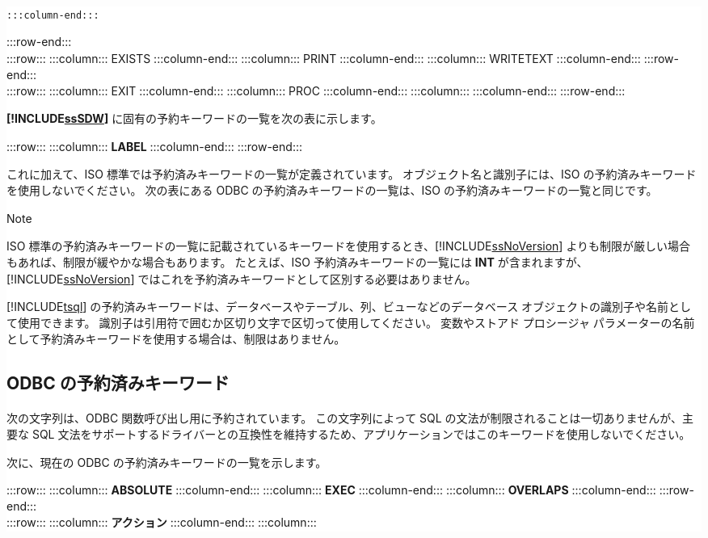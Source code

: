     :::column-end:::
:::row-end:::  
:::row:::
    :::column:::
        EXISTS
    :::column-end:::
    :::column:::
        PRINT
    :::column-end:::
    :::column:::
        WRITETEXT
    :::column-end:::
:::row-end:::  
:::row:::
    :::column:::
        EXIT
    :::column-end:::
    :::column:::
        PROC
    :::column-end:::
    :::column:::
    :::column-end:::
:::row-end:::

  
**[!INCLUDE[ssSDW](../../includes/sssdwfull-md.md)]** に固有の予約キーワードの一覧を次の表に示します。
  
:::row:::
    :::column:::
        **LABEL**
    :::column-end:::
:::row-end:::

 これに加えて、ISO 標準では予約済みキーワードの一覧が定義されています。 オブジェクト名と識別子には、ISO の予約済みキーワードを使用しないでください。 次の表にある ODBC の予約済みキーワードの一覧は、ISO の予約済みキーワードの一覧と同じです。  
  
> [!NOTE]  
>  ISO 標準の予約済みキーワードの一覧に記載されているキーワードを使用するとき、[!INCLUDE[ssNoVersion](../../includes/ssnoversion-md.md)] よりも制限が厳しい場合もあれば、制限が緩やかな場合もあります。 たとえば、ISO 予約済みキーワードの一覧には **INT** が含まれますが、 [!INCLUDE[ssNoVersion](../../includes/ssnoversion-md.md)] ではこれを予約済みキーワードとして区別する必要はありません。  
  
 [!INCLUDE[tsql](../../includes/tsql-md.md)] の予約済みキーワードは、データベースやテーブル、列、ビューなどのデータベース オブジェクトの識別子や名前として使用できます。 識別子は引用符で囲むか区切り文字で区切って使用してください。 変数やストアド プロシージャ パラメーターの名前として予約済みキーワードを使用する場合は、制限はありません。  
  
## <a name="odbc-reserved-keywords"></a>ODBC の予約済みキーワード  
 次の文字列は、ODBC 関数呼び出し用に予約されています。 この文字列によって SQL の文法が制限されることは一切ありませんが、主要な SQL 文法をサポートするドライバーとの互換性を維持するため、アプリケーションではこのキーワードを使用しないでください。  
  
 次に、現在の ODBC の予約済みキーワードの一覧を示します。  
  
:::row:::
    :::column:::
        **ABSOLUTE**
    :::column-end:::
    :::column:::
        **EXEC**
    :::column-end:::
    :::column:::
        **OVERLAPS**
    :::column-end:::
:::row-end:::  
:::row:::
    :::column:::
        **アクション**
    :::column-end:::
    :::column:::